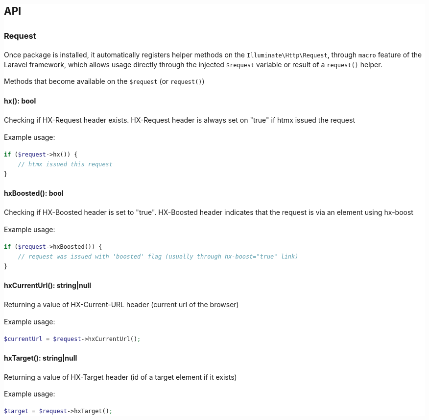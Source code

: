 ## API

### Request

Once package is installed, it automatically registers helper methods on the `Illuminate\Http\Request`, through
`macro` feature of the Laravel framework, which allows usage directly through the injected `$request` variable or result
of
a `request()` helper.

Methods that become available on the `$request` (or `request()`)

#### hx(): bool

Checking if HX-Request header exists. HX-Request header is always set on "true" if htmx issued the request

Example usage:

```php
if ($request->hx()) {
    // htmx issued this request
}
```

#### hxBoosted(): bool

Checking if HX-Boosted header is set to "true".
HX-Boosted header indicates that the request is via an element using hx-boost

Example usage:

```php
if ($request->hxBoosted()) {
    // request was issued with 'boosted' flag (usually through hx-boost="true" link)
}
```

#### hxCurrentUrl(): string|null

Returning a value of HX-Current-URL header (current url of the browser)

Example usage:

```php
$currentUrl = $request->hxCurrentUrl();
```

#### hxTarget(): string|null

Returning a value of HX-Target header (id of a target element if it exists)

Example usage:

```php
$target = $request->hxTarget();
```
